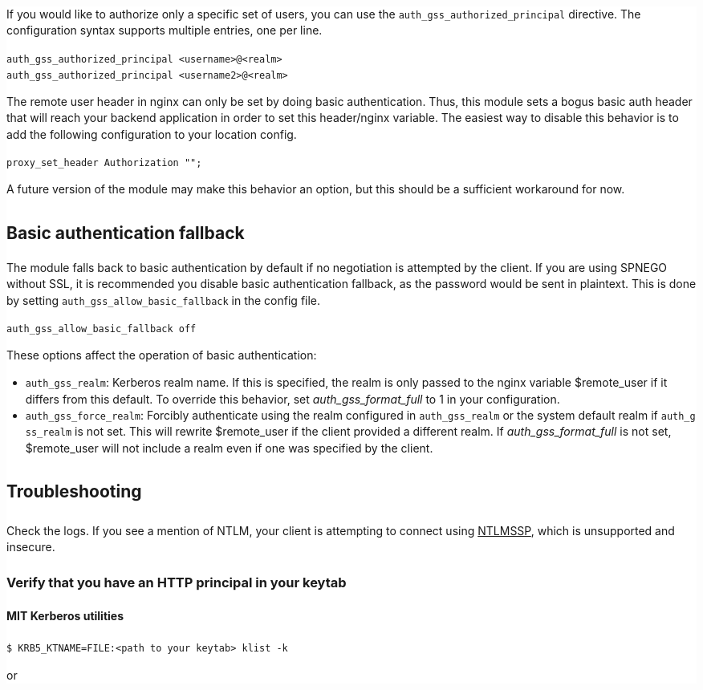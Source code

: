 If you would like to authorize only a specific set of users, you can use the
`auth_gss_authorized_principal` directive.  The configuration syntax supports
multiple entries, one per line.

    auth_gss_authorized_principal <username>@<realm>
    auth_gss_authorized_principal <username2>@<realm>

The remote user header in nginx can only be set by doing basic authentication.
Thus, this module sets a bogus basic auth header that will reach your backend
application in order to set this header/nginx variable.  The easiest way to disable
this behavior is to add the following configuration to your location config.

    proxy_set_header Authorization "";

A future version of the module may make this behavior an option, but this should
be a sufficient workaround for now.

Basic authentication fallback
-----------------------------

The module falls back to basic authentication by default if no negotiation is
attempted by the client.  If you are using SPNEGO without SSL, it is recommended
you disable basic authentication fallback, as the password would be sent in
plaintext.  This is done by setting `auth_gss_allow_basic_fallback` in the
config file.

    auth_gss_allow_basic_fallback off

These options affect the operation of basic authentication:
* `auth_gss_realm`: Kerberos realm name.  If this is specified, the realm is
  only passed to the nginx variable $remote_user if it differs from this
  default.  To override this behavior, set *auth_gss_format_full* to 1 in your
  configuration.
* `auth_gss_force_realm`: Forcibly authenticate using the realm configured in
  `auth_gss_realm` or the system default realm if `auth_gss_realm` is not set.
  This will rewrite $remote_user if the client provided a different realm.  If
  *auth_gss_format_full* is not set, $remote_user will not include a realm even
  if one was specified by the client.


Troubleshooting
---------------

###
Check the logs.  If you see a mention of NTLM, your client is attempting to
connect using [NTLMSSP](http://en.wikipedia.org/wiki/NTLMSSP), which is
unsupported and insecure.

### Verify that you have an HTTP principal in your keytab ###

#### MIT Kerberos utilities ####

    $ KRB5_KTNAME=FILE:<path to your keytab> klist -k

or
